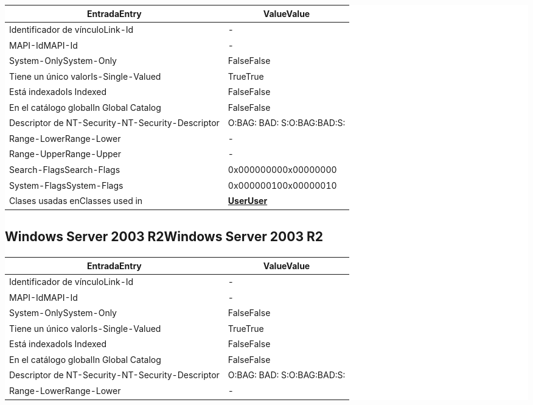 

| <span data-ttu-id="3f6ab-154">Entrada</span><span class="sxs-lookup"><span data-stu-id="3f6ab-154">Entry</span></span> | <span data-ttu-id="3f6ab-155">Value</span><span class="sxs-lookup"><span data-stu-id="3f6ab-155">Value</span></span> |
|------------------------|-----------------------------------|
| <span data-ttu-id="3f6ab-156">Identificador de vínculo</span><span class="sxs-lookup"><span data-stu-id="3f6ab-156">Link-Id</span></span>                | \-                                |
| <span data-ttu-id="3f6ab-157">MAPI-Id</span><span class="sxs-lookup"><span data-stu-id="3f6ab-157">MAPI-Id</span></span>                | \-                                |
| <span data-ttu-id="3f6ab-158">System-Only</span><span class="sxs-lookup"><span data-stu-id="3f6ab-158">System-Only</span></span>            | <span data-ttu-id="3f6ab-159">False</span><span class="sxs-lookup"><span data-stu-id="3f6ab-159">False</span></span>                             |
| <span data-ttu-id="3f6ab-160">Tiene un único valor</span><span class="sxs-lookup"><span data-stu-id="3f6ab-160">Is-Single-Valued</span></span>       | <span data-ttu-id="3f6ab-161">True</span><span class="sxs-lookup"><span data-stu-id="3f6ab-161">True</span></span>                              |
| <span data-ttu-id="3f6ab-162">Está indexado</span><span class="sxs-lookup"><span data-stu-id="3f6ab-162">Is Indexed</span></span>             | <span data-ttu-id="3f6ab-163">False</span><span class="sxs-lookup"><span data-stu-id="3f6ab-163">False</span></span>                             |
| <span data-ttu-id="3f6ab-164">En el catálogo global</span><span class="sxs-lookup"><span data-stu-id="3f6ab-164">In Global Catalog</span></span>      | <span data-ttu-id="3f6ab-165">False</span><span class="sxs-lookup"><span data-stu-id="3f6ab-165">False</span></span>                             |
| <span data-ttu-id="3f6ab-166">Descriptor de NT-Security-</span><span class="sxs-lookup"><span data-stu-id="3f6ab-166">NT-Security-Descriptor</span></span> | <span data-ttu-id="3f6ab-167">O:BAG: BAD: S:</span><span class="sxs-lookup"><span data-stu-id="3f6ab-167">O:BAG:BAD:S:</span></span>                      |
| <span data-ttu-id="3f6ab-168">Range-Lower</span><span class="sxs-lookup"><span data-stu-id="3f6ab-168">Range-Lower</span></span>            | \-                                |
| <span data-ttu-id="3f6ab-169">Range-Upper</span><span class="sxs-lookup"><span data-stu-id="3f6ab-169">Range-Upper</span></span>            | \-                                |
| <span data-ttu-id="3f6ab-170">Search-Flags</span><span class="sxs-lookup"><span data-stu-id="3f6ab-170">Search-Flags</span></span>           | <span data-ttu-id="3f6ab-171">0x00000000</span><span class="sxs-lookup"><span data-stu-id="3f6ab-171">0x00000000</span></span>                        |
| <span data-ttu-id="3f6ab-172">System-Flags</span><span class="sxs-lookup"><span data-stu-id="3f6ab-172">System-Flags</span></span>           | <span data-ttu-id="3f6ab-173">0x00000010</span><span class="sxs-lookup"><span data-stu-id="3f6ab-173">0x00000010</span></span>                        |
| <span data-ttu-id="3f6ab-174">Clases usadas en</span><span class="sxs-lookup"><span data-stu-id="3f6ab-174">Classes used in</span></span>        | [<span data-ttu-id="3f6ab-175">**User**</span><span class="sxs-lookup"><span data-stu-id="3f6ab-175">**User**</span></span>](c-user.md)<br/> |



## <a name="windows-server-2003-r2"></a><span data-ttu-id="3f6ab-176">Windows Server 2003 R2</span><span class="sxs-lookup"><span data-stu-id="3f6ab-176">Windows Server 2003 R2</span></span>



| <span data-ttu-id="3f6ab-177">Entrada</span><span class="sxs-lookup"><span data-stu-id="3f6ab-177">Entry</span></span> | <span data-ttu-id="3f6ab-178">Value</span><span class="sxs-lookup"><span data-stu-id="3f6ab-178">Value</span></span> |
|------------------------|-----------------------------------|
| <span data-ttu-id="3f6ab-179">Identificador de vínculo</span><span class="sxs-lookup"><span data-stu-id="3f6ab-179">Link-Id</span></span>                | \-                                |
| <span data-ttu-id="3f6ab-180">MAPI-Id</span><span class="sxs-lookup"><span data-stu-id="3f6ab-180">MAPI-Id</span></span>                | \-                                |
| <span data-ttu-id="3f6ab-181">System-Only</span><span class="sxs-lookup"><span data-stu-id="3f6ab-181">System-Only</span></span>            | <span data-ttu-id="3f6ab-182">False</span><span class="sxs-lookup"><span data-stu-id="3f6ab-182">False</span></span>                             |
| <span data-ttu-id="3f6ab-183">Tiene un único valor</span><span class="sxs-lookup"><span data-stu-id="3f6ab-183">Is-Single-Valued</span></span>       | <span data-ttu-id="3f6ab-184">True</span><span class="sxs-lookup"><span data-stu-id="3f6ab-184">True</span></span>                              |
| <span data-ttu-id="3f6ab-185">Está indexado</span><span class="sxs-lookup"><span data-stu-id="3f6ab-185">Is Indexed</span></span>             | <span data-ttu-id="3f6ab-186">False</span><span class="sxs-lookup"><span data-stu-id="3f6ab-186">False</span></span>                             |
| <span data-ttu-id="3f6ab-187">En el catálogo global</span><span class="sxs-lookup"><span data-stu-id="3f6ab-187">In Global Catalog</span></span>      | <span data-ttu-id="3f6ab-188">False</span><span class="sxs-lookup"><span data-stu-id="3f6ab-188">False</span></span>                             |
| <span data-ttu-id="3f6ab-189">Descriptor de NT-Security-</span><span class="sxs-lookup"><span data-stu-id="3f6ab-189">NT-Security-Descriptor</span></span> | <span data-ttu-id="3f6ab-190">O:BAG: BAD: S:</span><span class="sxs-lookup"><span data-stu-id="3f6ab-190">O:BAG:BAD:S:</span></span>                      |
| <span data-ttu-id="3f6ab-191">Range-Lower</span><span class="sxs-lookup"><span data-stu-id="3f6ab-191">Range-Lower</span></span>            | \-                                |